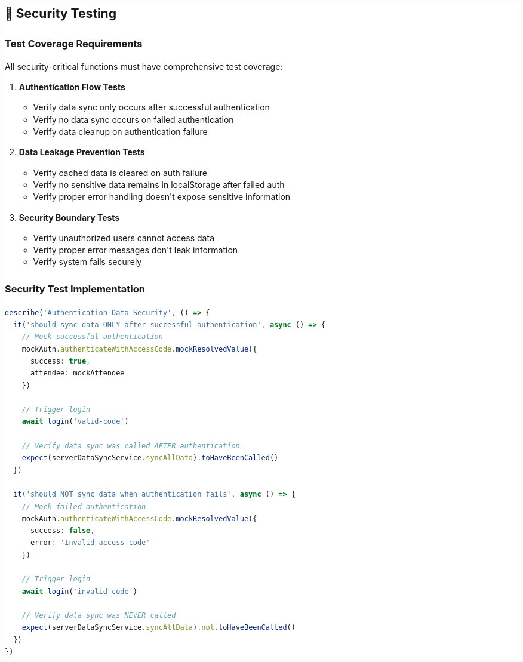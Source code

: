 ## 🧪 Security Testing

### **Test Coverage Requirements**

All security-critical functions must have comprehensive test coverage:

1. **Authentication Flow Tests**
   - Verify data sync only occurs after successful authentication
   - Verify no data sync occurs on failed authentication
   - Verify data cleanup on authentication failure

2. **Data Leakage Prevention Tests**
   - Verify cached data is cleared on auth failure
   - Verify no sensitive data remains in localStorage after failed auth
   - Verify proper error handling doesn't expose sensitive information

3. **Security Boundary Tests**
   - Verify unauthorized users cannot access data
   - Verify proper error messages don't leak information
   - Verify system fails securely

### **Security Test Implementation**

```typescript
describe('Authentication Data Security', () => {
  it('should sync data ONLY after successful authentication', async () => {
    // Mock successful authentication
    mockAuth.authenticateWithAccessCode.mockResolvedValue({
      success: true,
      attendee: mockAttendee
    })
    
    // Trigger login
    await login('valid-code')
    
    // Verify data sync was called AFTER authentication
    expect(serverDataSyncService.syncAllData).toHaveBeenCalled()
  })
  
  it('should NOT sync data when authentication fails', async () => {
    // Mock failed authentication
    mockAuth.authenticateWithAccessCode.mockResolvedValue({
      success: false,
      error: 'Invalid access code'
    })
    
    // Trigger login
    await login('invalid-code')
    
    // Verify data sync was NEVER called
    expect(serverDataSyncService.syncAllData).not.toHaveBeenCalled()
  })
})
```
